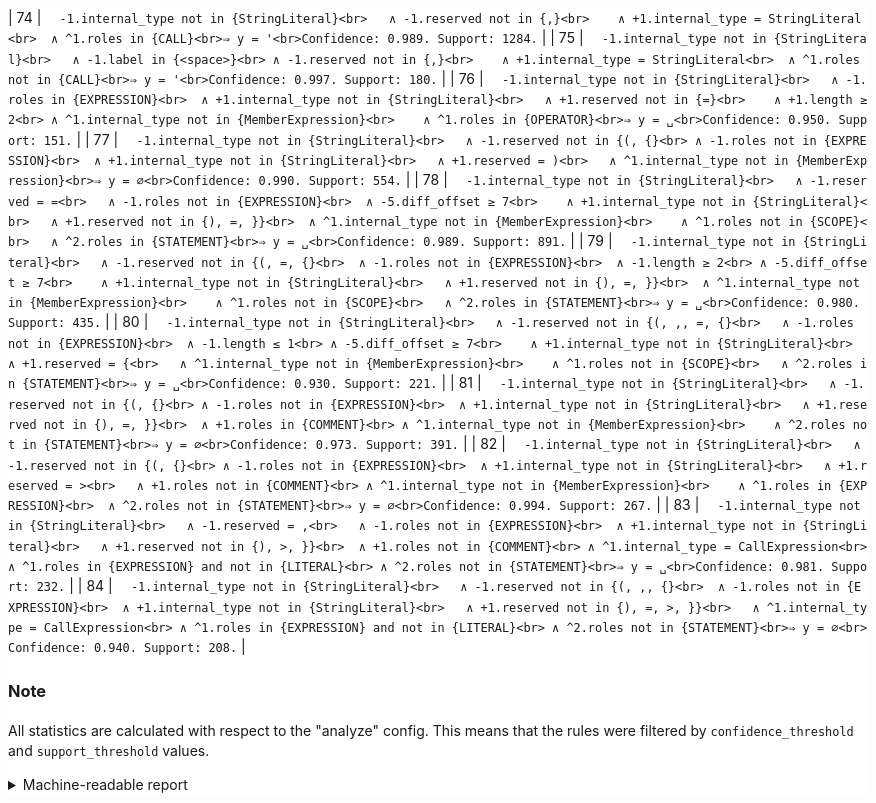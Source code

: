 | 74 | `  -1.internal_type not in {StringLiteral}<br>	∧ -1.reserved not in {,}<br>	∧ +1.internal_type = StringLiteral<br>	∧ ^1.roles in {CALL}<br>⇒ y = '<br>Confidence: 0.989. Support: 1284.` |
| 75 | `  -1.internal_type not in {StringLiteral}<br>	∧ -1.label in {<space>}<br>	∧ -1.reserved not in {,}<br>	∧ +1.internal_type = StringLiteral<br>	∧ ^1.roles not in {CALL}<br>⇒ y = '<br>Confidence: 0.997. Support: 180.` |
| 76 | `  -1.internal_type not in {StringLiteral}<br>	∧ -1.roles in {EXPRESSION}<br>	∧ +1.internal_type not in {StringLiteral}<br>	∧ +1.reserved not in {=}<br>	∧ +1.length ≥ 2<br>	∧ ^1.internal_type not in {MemberExpression}<br>	∧ ^1.roles in {OPERATOR}<br>⇒ y = ␣<br>Confidence: 0.950. Support: 151.` |
| 77 | `  -1.internal_type not in {StringLiteral}<br>	∧ -1.reserved not in {(, {}<br>	∧ -1.roles not in {EXPRESSION}<br>	∧ +1.internal_type not in {StringLiteral}<br>	∧ +1.reserved = )<br>	∧ ^1.internal_type not in {MemberExpression}<br>⇒ y = ∅<br>Confidence: 0.990. Support: 554.` |
| 78 | `  -1.internal_type not in {StringLiteral}<br>	∧ -1.reserved = =<br>	∧ -1.roles not in {EXPRESSION}<br>	∧ -5.diff_offset ≥ 7<br>	∧ +1.internal_type not in {StringLiteral}<br>	∧ +1.reserved not in {), =, }}<br>	∧ ^1.internal_type not in {MemberExpression}<br>	∧ ^1.roles not in {SCOPE}<br>	∧ ^2.roles in {STATEMENT}<br>⇒ y = ␣<br>Confidence: 0.989. Support: 891.` |
| 79 | `  -1.internal_type not in {StringLiteral}<br>	∧ -1.reserved not in {(, =, {}<br>	∧ -1.roles not in {EXPRESSION}<br>	∧ -1.length ≥ 2<br>	∧ -5.diff_offset ≥ 7<br>	∧ +1.internal_type not in {StringLiteral}<br>	∧ +1.reserved not in {), =, }}<br>	∧ ^1.internal_type not in {MemberExpression}<br>	∧ ^1.roles not in {SCOPE}<br>	∧ ^2.roles in {STATEMENT}<br>⇒ y = ␣<br>Confidence: 0.980. Support: 435.` |
| 80 | `  -1.internal_type not in {StringLiteral}<br>	∧ -1.reserved not in {(, ,, =, {}<br>	∧ -1.roles not in {EXPRESSION}<br>	∧ -1.length ≤ 1<br>	∧ -5.diff_offset ≥ 7<br>	∧ +1.internal_type not in {StringLiteral}<br>	∧ +1.reserved = {<br>	∧ ^1.internal_type not in {MemberExpression}<br>	∧ ^1.roles not in {SCOPE}<br>	∧ ^2.roles in {STATEMENT}<br>⇒ y = ␣<br>Confidence: 0.930. Support: 221.` |
| 81 | `  -1.internal_type not in {StringLiteral}<br>	∧ -1.reserved not in {(, {}<br>	∧ -1.roles not in {EXPRESSION}<br>	∧ +1.internal_type not in {StringLiteral}<br>	∧ +1.reserved not in {), =, }}<br>	∧ +1.roles in {COMMENT}<br>	∧ ^1.internal_type not in {MemberExpression}<br>	∧ ^2.roles not in {STATEMENT}<br>⇒ y = ∅<br>Confidence: 0.973. Support: 391.` |
| 82 | `  -1.internal_type not in {StringLiteral}<br>	∧ -1.reserved not in {(, {}<br>	∧ -1.roles not in {EXPRESSION}<br>	∧ +1.internal_type not in {StringLiteral}<br>	∧ +1.reserved = ><br>	∧ +1.roles not in {COMMENT}<br>	∧ ^1.internal_type not in {MemberExpression}<br>	∧ ^1.roles in {EXPRESSION}<br>	∧ ^2.roles not in {STATEMENT}<br>⇒ y = ∅<br>Confidence: 0.994. Support: 267.` |
| 83 | `  -1.internal_type not in {StringLiteral}<br>	∧ -1.reserved = ,<br>	∧ -1.roles not in {EXPRESSION}<br>	∧ +1.internal_type not in {StringLiteral}<br>	∧ +1.reserved not in {), >, }}<br>	∧ +1.roles not in {COMMENT}<br>	∧ ^1.internal_type = CallExpression<br>	∧ ^1.roles in {EXPRESSION} and not in {LITERAL}<br>	∧ ^2.roles not in {STATEMENT}<br>⇒ y = ␣<br>Confidence: 0.981. Support: 232.` |
| 84 | `  -1.internal_type not in {StringLiteral}<br>	∧ -1.reserved not in {(, ,, {}<br>	∧ -1.roles not in {EXPRESSION}<br>	∧ +1.internal_type not in {StringLiteral}<br>	∧ +1.reserved not in {), =, >, }}<br>	∧ ^1.internal_type = CallExpression<br>	∧ ^1.roles in {EXPRESSION} and not in {LITERAL}<br>	∧ ^2.roles not in {STATEMENT}<br>⇒ y = ∅<br>Confidence: 0.940. Support: 208.` |

### Note
All statistics are calculated with respect to the "analyze" config. This means that the rules were filtered by
`confidence_threshold` and `support_threshold` values.

<details><summary>Machine-readable report</summary></details>
